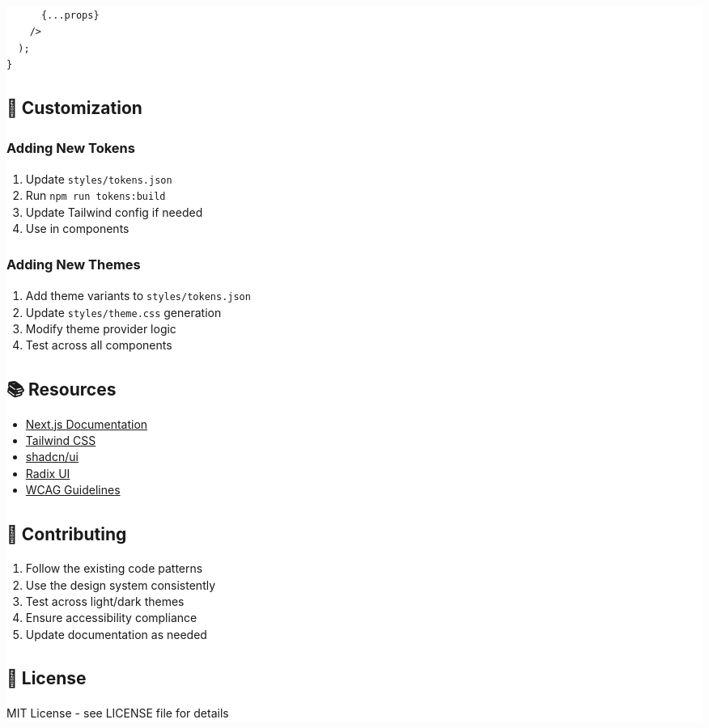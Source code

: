 ```tsx
      {...props}
    />
  );
}
```

## 🔧 Customization

### Adding New Tokens

1. Update `styles/tokens.json`
2. Run `npm run tokens:build`
3. Update Tailwind config if needed
4. Use in components

### Adding New Themes

1. Add theme variants to `styles/tokens.json`
2. Update `styles/theme.css` generation
3. Modify theme provider logic
4. Test across all components

## 📚 Resources

- [Next.js Documentation](https://nextjs.org/docs)
- [Tailwind CSS](https://tailwindcss.com/docs)
- [shadcn/ui](https://ui.shadcn.com/)
- [Radix UI](https://www.radix-ui.com/)
- [WCAG Guidelines](https://www.w3.org/WAI/WCAG21/quickref/)

## 🤝 Contributing

1. Follow the existing code patterns
2. Use the design system consistently
3. Test across light/dark themes
4. Ensure accessibility compliance
5. Update documentation as needed

## 📄 License

MIT License - see LICENSE file for details